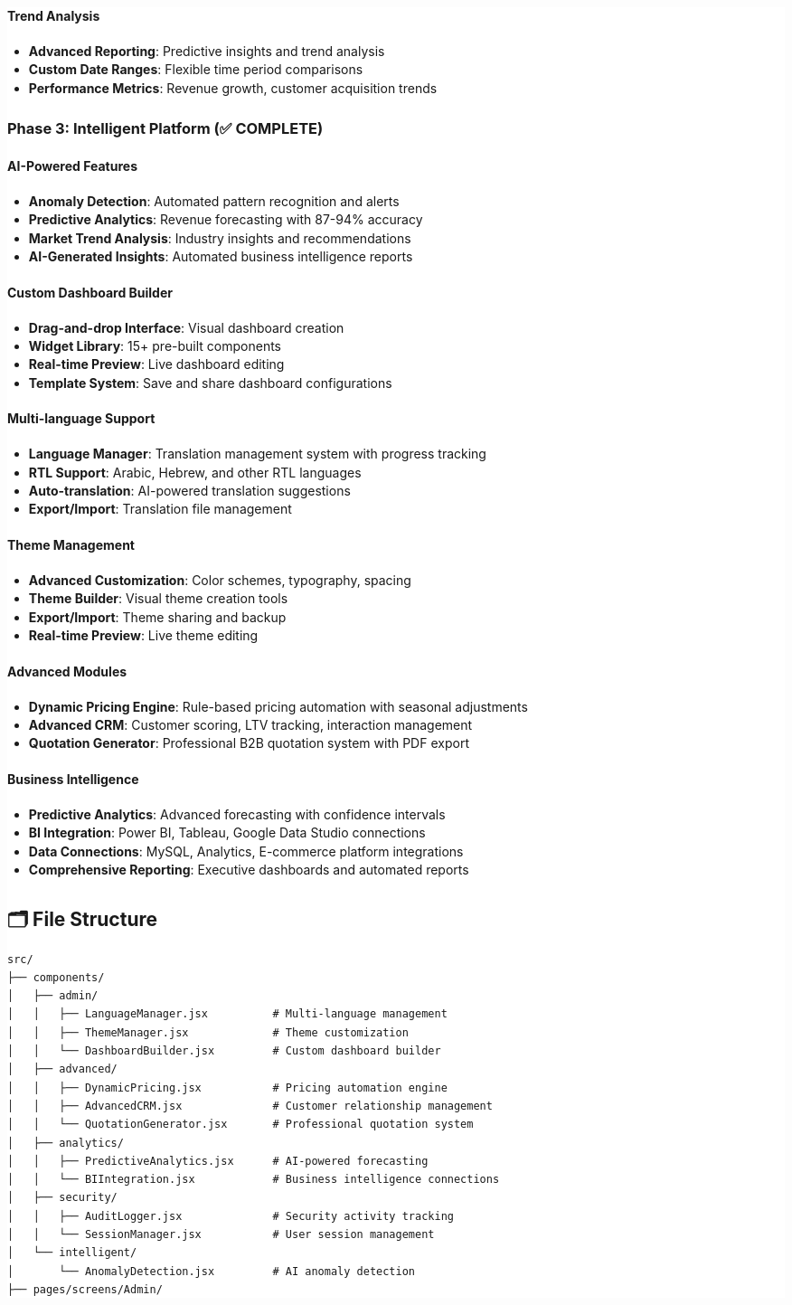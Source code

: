 #### Trend Analysis
- **Advanced Reporting**: Predictive insights and trend analysis
- **Custom Date Ranges**: Flexible time period comparisons
- **Performance Metrics**: Revenue growth, customer acquisition trends

### Phase 3: Intelligent Platform (✅ COMPLETE)
#### AI-Powered Features
- **Anomaly Detection**: Automated pattern recognition and alerts
- **Predictive Analytics**: Revenue forecasting with 87-94% accuracy
- **Market Trend Analysis**: Industry insights and recommendations
- **AI-Generated Insights**: Automated business intelligence reports

#### Custom Dashboard Builder
- **Drag-and-drop Interface**: Visual dashboard creation
- **Widget Library**: 15+ pre-built components
- **Real-time Preview**: Live dashboard editing
- **Template System**: Save and share dashboard configurations

#### Multi-language Support
- **Language Manager**: Translation management system with progress tracking
- **RTL Support**: Arabic, Hebrew, and other RTL languages
- **Auto-translation**: AI-powered translation suggestions
- **Export/Import**: Translation file management

#### Theme Management
- **Advanced Customization**: Color schemes, typography, spacing
- **Theme Builder**: Visual theme creation tools
- **Export/Import**: Theme sharing and backup
- **Real-time Preview**: Live theme editing

#### Advanced Modules
- **Dynamic Pricing Engine**: Rule-based pricing automation with seasonal adjustments
- **Advanced CRM**: Customer scoring, LTV tracking, interaction management
- **Quotation Generator**: Professional B2B quotation system with PDF export

#### Business Intelligence
- **Predictive Analytics**: Advanced forecasting with confidence intervals
- **BI Integration**: Power BI, Tableau, Google Data Studio connections
- **Data Connections**: MySQL, Analytics, E-commerce platform integrations
- **Comprehensive Reporting**: Executive dashboards and automated reports

## 🗂️ File Structure

```
src/
├── components/
│   ├── admin/
│   │   ├── LanguageManager.jsx          # Multi-language management
│   │   ├── ThemeManager.jsx             # Theme customization
│   │   └── DashboardBuilder.jsx         # Custom dashboard builder
│   ├── advanced/
│   │   ├── DynamicPricing.jsx           # Pricing automation engine
│   │   ├── AdvancedCRM.jsx              # Customer relationship management
│   │   └── QuotationGenerator.jsx       # Professional quotation system
│   ├── analytics/
│   │   ├── PredictiveAnalytics.jsx      # AI-powered forecasting
│   │   └── BIIntegration.jsx            # Business intelligence connections
│   ├── security/
│   │   ├── AuditLogger.jsx              # Security activity tracking
│   │   └── SessionManager.jsx           # User session management
│   └── intelligent/
│       └── AnomalyDetection.jsx         # AI anomaly detection
├── pages/screens/Admin/
```